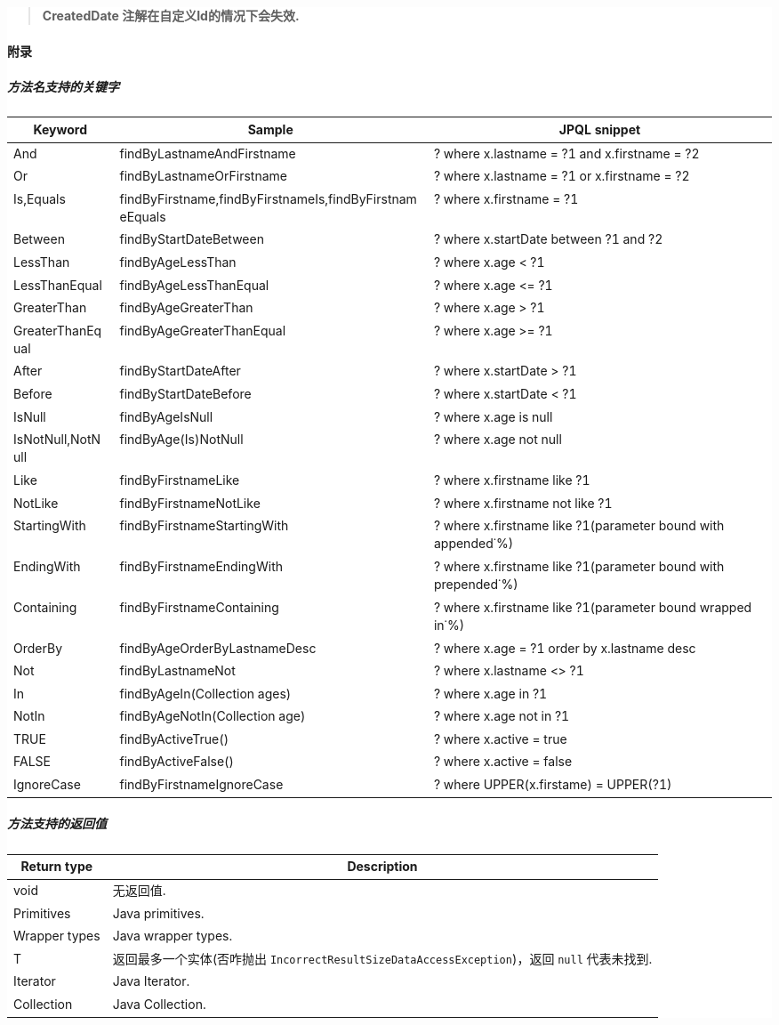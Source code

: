 > **CreatedDate 注解在自定义Id的情况下会失效.**

#### 附录

##### 方法名支持的关键字

| Keyword           | Sample                                                  | JPQL snippet                                                 |
| ----------------- | ------------------------------------------------------- | ------------------------------------------------------------ |
| And               | findByLastnameAndFirstname                              | ? where x.lastname = ?1 and x.firstname = ?2                 |
| Or                | findByLastnameOrFirstname                               | ? where x.lastname = ?1 or x.firstname = ?2                  |
| Is,Equals         | findByFirstname,findByFirstnameIs,findByFirstnameEquals | ? where x.firstname = ?1                                     |
| Between           | findByStartDateBetween                                  | ? where x.startDate between ?1 and ?2                        |
| LessThan          | findByAgeLessThan                                       | ? where x.age < ?1                                           |
| LessThanEqual     | findByAgeLessThanEqual                                  | ? where x.age <= ?1                                          |
| GreaterThan       | findByAgeGreaterThan                                    | ? where x.age > ?1                                           |
| GreaterThanEqual  | findByAgeGreaterThanEqual                               | ? where x.age >= ?1                                          |
| After             | findByStartDateAfter                                    | ? where x.startDate > ?1                                     |
| Before            | findByStartDateBefore                                   | ? where x.startDate < ?1                                     |
| IsNull            | findByAgeIsNull                                         | ? where x.age is null                                        |
| IsNotNull,NotNull | findByAge(Is)NotNull                                    | ? where x.age not null                                       |
| Like              | findByFirstnameLike                                     | ? where x.firstname like ?1                                  |
| NotLike           | findByFirstnameNotLike                                  | ? where x.firstname not like ?1                              |
| StartingWith      | findByFirstnameStartingWith                             | ? where x.firstname like ?1(parameter bound with appended˙%) |
| EndingWith        | findByFirstnameEndingWith                               | ? where x.firstname like ?1(parameter bound with prepended˙%) |
| Containing        | findByFirstnameContaining                               | ? where x.firstname like ?1(parameter bound wrapped in˙%)    |
| OrderBy           | findByAgeOrderByLastnameDesc                            | ? where x.age = ?1 order by x.lastname desc                  |
| Not               | findByLastnameNot                                       | ? where x.lastname <> ?1                                     |
| In                | findByAgeIn(Collection ages)                            | ? where x.age in ?1                                          |
| NotIn             | findByAgeNotIn(Collection age)                          | ? where x.age not in ?1                                      |
| TRUE              | findByActiveTrue()                                      | ? where x.active = true                                      |
| FALSE             | findByActiveFalse()                                     | ? where x.active = false                                     |
| IgnoreCase        | findByFirstnameIgnoreCase                               | ? where UPPER(x.firstame) = UPPER(?1)                        |

##### 方法支持的返回值

| Return type       | Description                                                  |
| ----------------- | ------------------------------------------------------------ |
| void              | 无返回值.                                                    |
| Primitives        | Java primitives.                                             |
| Wrapper types     | Java wrapper types.                                          |
| T                 | 返回最多一个实体(否咋抛出 `IncorrectResultSizeDataAccessException`)，返回 `null` 代表未找到. |
| Iterator          | Java Iterator.                                               |
| Collection        | Java Collection.                                             |